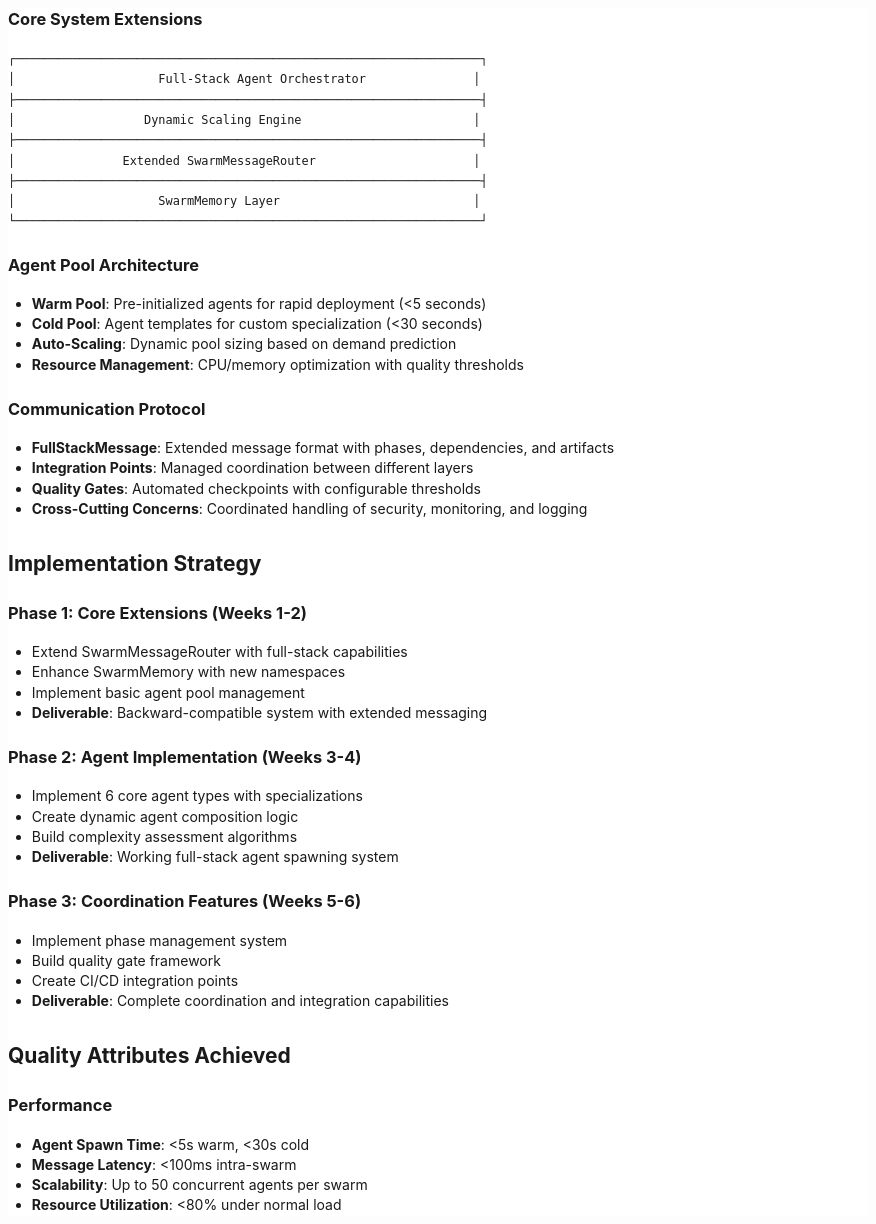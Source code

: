 ### Core System Extensions
```
┌─────────────────────────────────────────────────────────────────┐
│                    Full-Stack Agent Orchestrator               │
├─────────────────────────────────────────────────────────────────┤
│                  Dynamic Scaling Engine                        │
├─────────────────────────────────────────────────────────────────┤
│               Extended SwarmMessageRouter                      │
├─────────────────────────────────────────────────────────────────┤
│                    SwarmMemory Layer                           │
└─────────────────────────────────────────────────────────────────┘
```

### Agent Pool Architecture
- **Warm Pool**: Pre-initialized agents for rapid deployment (<5 seconds)
- **Cold Pool**: Agent templates for custom specialization (<30 seconds)
- **Auto-Scaling**: Dynamic pool sizing based on demand prediction
- **Resource Management**: CPU/memory optimization with quality thresholds

### Communication Protocol
- **FullStackMessage**: Extended message format with phases, dependencies, and artifacts
- **Integration Points**: Managed coordination between different layers
- **Quality Gates**: Automated checkpoints with configurable thresholds
- **Cross-Cutting Concerns**: Coordinated handling of security, monitoring, and logging

## Implementation Strategy

### Phase 1: Core Extensions (Weeks 1-2)
- Extend SwarmMessageRouter with full-stack capabilities
- Enhance SwarmMemory with new namespaces
- Implement basic agent pool management
- **Deliverable**: Backward-compatible system with extended messaging

### Phase 2: Agent Implementation (Weeks 3-4)
- Implement 6 core agent types with specializations
- Create dynamic agent composition logic
- Build complexity assessment algorithms
- **Deliverable**: Working full-stack agent spawning system

### Phase 3: Coordination Features (Weeks 5-6)
- Implement phase management system
- Build quality gate framework
- Create CI/CD integration points
- **Deliverable**: Complete coordination and integration capabilities

## Quality Attributes Achieved

### Performance
- **Agent Spawn Time**: <5s warm, <30s cold
- **Message Latency**: <100ms intra-swarm
- **Scalability**: Up to 50 concurrent agents per swarm
- **Resource Utilization**: <80% under normal load
